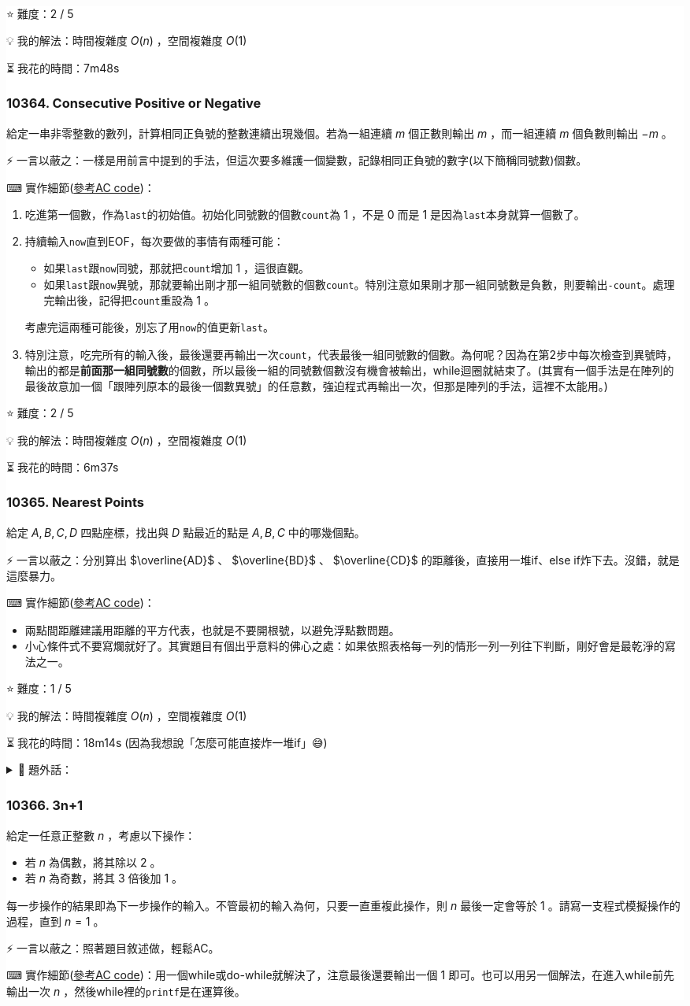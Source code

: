 ⭐ 難度：2 / 5

💡 我的解法：時間複雜度 $O(n)$ ，空間複雜度 $O(1)$

⏳ 我花的時間：7m48s

### 10364. Consecutive Positive or Negative

給定一串非零整數的數列，計算相同正負號的整數連續出現幾個。若為一組連續 $m$ 個正數則輸出 $m$ ，而一組連續 $m$ 個負數則輸出 $-m$ 。

⚡ 一言以蔽之：一樣是用前言中提到的手法，但這次要多維護一個變數，記錄相同正負號的數字(以下簡稱同號數)個數。

⌨ 實作細節([參考AC code](10364.%20Consecutive%20Positive%20or%20Negative.c))：
1. 吃進第一個數，作為`last`的初始值。初始化同號數的個數`count`為 $1$ ，不是 $0$ 而是 $1$ 是因為`last`本身就算一個數了。
2. 持續輸入`now`直到EOF，每次要做的事情有兩種可能：
   - 如果`last`跟`now`同號，那就把`count`增加 $1$ ，這很直觀。
   - 如果`last`跟`now`異號，那就要輸出剛才那一組同號數的個數`count`。特別注意如果剛才那一組同號數是負數，則要輸出`-count`。處理完輸出後，記得把`count`重設為 $1$ 。

   考慮完這兩種可能後，別忘了用`now`的值更新`last`。
3. 特別注意，吃完所有的輸入後，最後還要再輸出一次`count`，代表最後一組同號數的個數。為何呢？因為在第2步中每次檢查到異號時，輸出的都是**前面那一組同號數**的個數，所以最後一組的同號數個數沒有機會被輸出，while迴圈就結束了。(其實有一個手法是在陣列的最後故意加一個「跟陣列原本的最後一個數異號」的任意數，強迫程式再輸出一次，但那是陣列的手法，這裡不太能用。)

⭐ 難度：2 / 5

💡 我的解法：時間複雜度 $O(n)$ ，空間複雜度 $O(1)$

⏳ 我花的時間：6m37s

### 10365. Nearest Points

給定 $A, B, C, D$ 四點座標，找出與 $D$ 點最近的點是 $A, B, C$ 中的哪幾個點。

⚡ 一言以蔽之：分別算出 $\overline{AD}$ 、 $\overline{BD}$ 、 $\overline{CD}$ 的距離後，直接用一堆if、else if炸下去。沒錯，就是這麼暴力。

⌨ 實作細節([參考AC code](10365.%20Nearest%20Points.c))：
- 兩點間距離建議用距離的平方代表，也就是不要開根號，以避免浮點數問題。
- 小心條件式不要寫爛就好了。其實題目有個出乎意料的佛心之處：如果依照表格每一列的情形一列一列往下判斷，剛好會是最乾淨的寫法之一。

⭐ 難度：1 / 5

💡 我的解法：時間複雜度 $O(n)$ ，空間複雜度 $O(1)$

⏳ 我花的時間：18m14s (因為我想說「怎麼可能直接炸一堆if」😅)

<details><summary>📝 題外話：</summary></details>

### 10366. 3n+1

給定一任意正整數 $n$ ，考慮以下操作：
- 若 $n$ 為偶數，將其除以 $2$ 。
- 若 $n$ 為奇數，將其 $3$ 倍後加 $1$ 。

每一步操作的結果即為下一步操作的輸入。不管最初的輸入為何，只要一直重複此操作，則 $n$ 最後一定會等於 $1$ 。請寫一支程式模擬操作的過程，直到 $n=1$ 。

⚡ 一言以蔽之：照著題目敘述做，輕鬆AC。

⌨ 實作細節([參考AC code](10366.%203n+1.c))：用一個while或do-while就解決了，注意最後還要輸出一個 $1$ 即可。也可以用另一個解法，在進入while前先輸出一次 $n$ ，然後while裡的`printf`是在運算後。
